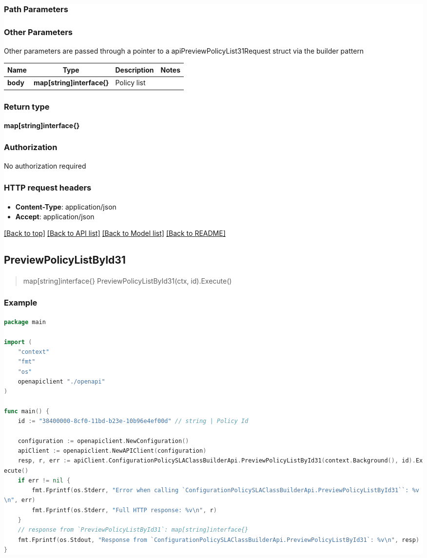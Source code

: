 
### Path Parameters



### Other Parameters

Other parameters are passed through a pointer to a apiPreviewPolicyList31Request struct via the builder pattern


Name | Type | Description  | Notes
------------- | ------------- | ------------- | -------------
 **body** | **map[string]interface{}** | Policy list | 

### Return type

**map[string]interface{}**

### Authorization

No authorization required

### HTTP request headers

- **Content-Type**: application/json
- **Accept**: application/json

[[Back to top]](#) [[Back to API list]](../README.md#documentation-for-api-endpoints)
[[Back to Model list]](../README.md#documentation-for-models)
[[Back to README]](../README.md)


## PreviewPolicyListById31

> map[string]interface{} PreviewPolicyListById31(ctx, id).Execute()





### Example

```go
package main

import (
    "context"
    "fmt"
    "os"
    openapiclient "./openapi"
)

func main() {
    id := "38400000-8cf0-11bd-b23e-10b96e4ef00d" // string | Policy Id

    configuration := openapiclient.NewConfiguration()
    apiClient := openapiclient.NewAPIClient(configuration)
    resp, r, err := apiClient.ConfigurationPolicySLAClassBuilderApi.PreviewPolicyListById31(context.Background(), id).Execute()
    if err != nil {
        fmt.Fprintf(os.Stderr, "Error when calling `ConfigurationPolicySLAClassBuilderApi.PreviewPolicyListById31``: %v\n", err)
        fmt.Fprintf(os.Stderr, "Full HTTP response: %v\n", r)
    }
    // response from `PreviewPolicyListById31`: map[string]interface{}
    fmt.Fprintf(os.Stdout, "Response from `ConfigurationPolicySLAClassBuilderApi.PreviewPolicyListById31`: %v\n", resp)
}
```